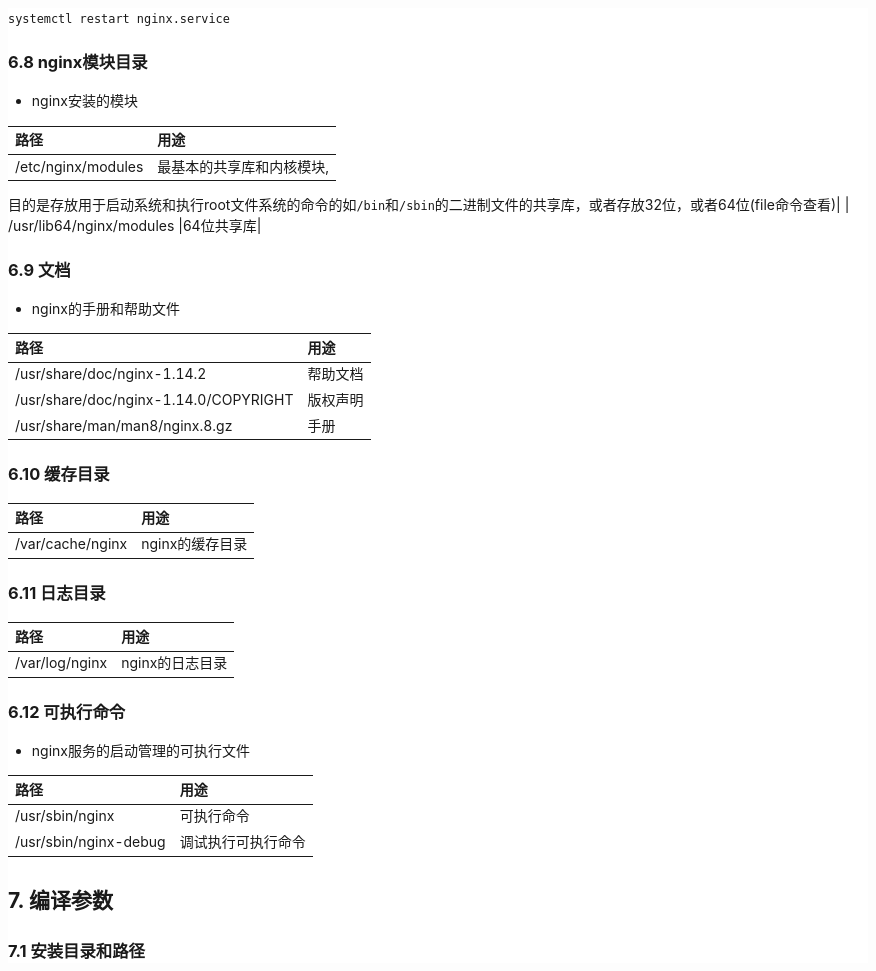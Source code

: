 ```shell
systemctl restart nginx.service
```

### 6.8 nginx模块目录

- nginx安装的模块

| 路径               | 用途                      |
| :----------------- | :------------------------ |
| /etc/nginx/modules | 最基本的共享库和内核模块, |

目的是存放用于启动系统和执行root文件系统的命令的如`/bin`和`/sbin`的二进制文件的共享库，或者存放32位，或者64位(file命令查看)| | /usr/lib64/nginx/modules |64位共享库|

### 6.9 文档

- nginx的手册和帮助文件

| 路径                                  | 用途     |
| :------------------------------------ | :------- |
| /usr/share/doc/nginx-1.14.2           | 帮助文档 |
| /usr/share/doc/nginx-1.14.0/COPYRIGHT | 版权声明 |
| /usr/share/man/man8/nginx.8.gz        | 手册     |

### 6.10 缓存目录

| 路径             | 用途            |
| :--------------- | :-------------- |
| /var/cache/nginx | nginx的缓存目录 |

### 6.11 日志目录

| 路径           | 用途            |
| :------------- | :-------------- |
| /var/log/nginx | nginx的日志目录 |

### 6.12 可执行命令

- nginx服务的启动管理的可执行文件

| 路径                  | 用途               |
| :-------------------- | :----------------- |
| /usr/sbin/nginx       | 可执行命令         |
| /usr/sbin/nginx-debug | 调试执行可执行命令 |

## 7. 编译参数

### 7.1 安装目录和路径
